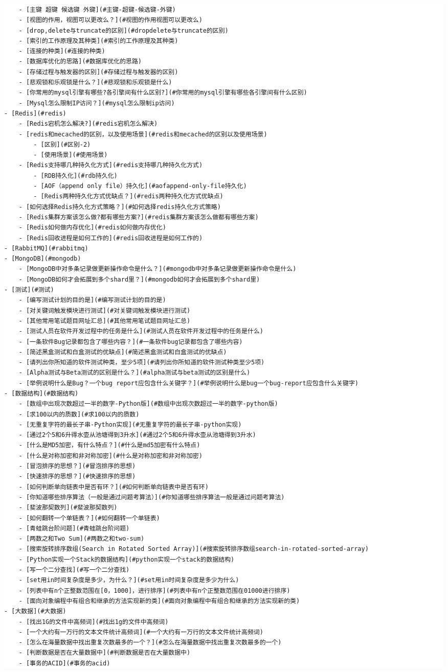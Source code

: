         - [主键 超键 候选键 外键](#主键-超键-候选键-外键)
        - [视图的作用，视图可以更改么？](#视图的作用视图可以更改么)
        - [drop,delete与truncate的区别](#dropdelete与truncate的区别)
        - [索引的工作原理及其种类](#索引的工作原理及其种类)
        - [连接的种类](#连接的种类)
        - [数据库优化的思路](#数据库优化的思路)
        - [存储过程与触发器的区别](#存储过程与触发器的区别)
        - [悲观锁和乐观锁是什么？](#悲观锁和乐观锁是什么)
        - [你常用的mysql引擎有哪些?各引擎间有什么区别?](#你常用的mysql引擎有哪些各引擎间有什么区别)
        - [Mysql怎么限制IP访问？](#mysql怎么限制ip访问)
    - [Redis](#redis)
        - [Redis宕机怎么解决?](#redis宕机怎么解决)
        - [redis和mecached的区别，以及使用场景](#redis和mecached的区别以及使用场景)
            - [区别](#区别-2)
            - [使用场景](#使用场景)
        - [Redis支持哪几种持久化方式](#redis支持哪几种持久化方式)
            - [RDB持久化](#rdb持久化)
            - [AOF（append only file）持久化](#aofappend-only-file持久化)
            - [Redis两种持久化方式优缺点？](#redis两种持久化方式优缺点)
        - [如何选择Redis持久化方式策略？](#如何选择redis持久化方式策略)
        - [Redis集群方案该怎么做?都有哪些方案?](#redis集群方案该怎么做都有哪些方案)
        - [Redis如何做内存优化](#redis如何做内存优化)
        - [Redis回收进程是如何工作的](#redis回收进程是如何工作的)
    - [RabbitMQ](#rabbitmq)
    - [MongoDB](#mongodb)
        - [MongoDB中对多条记录做更新操作命令是什么？](#mongodb中对多条记录做更新操作命令是什么)
        - [MongoDB如何才会拓展到多个shard里？](#mongodb如何才会拓展到多个shard里)
    - [测试](#测试)
        - [编写测试计划的目的是](#编写测试计划的目的是)
        - [对关键词触发模块进行测试](#对关键词触发模块进行测试)
        - [其他常用笔试题目网址汇总](#其他常用笔试题目网址汇总)
        - [测试人员在软件开发过程中的任务是什么](#测试人员在软件开发过程中的任务是什么)
        - [一条软件Bug记录都包含了哪些内容？](#一条软件bug记录都包含了哪些内容)
        - [简述黑盒测试和白盒测试的优缺点](#简述黑盒测试和白盒测试的优缺点)
        - [请列出你所知道的软件测试种类，至少5项](#请列出你所知道的软件测试种类至少5项)
        - [Alpha测试与Beta测试的区别是什么？](#alpha测试与beta测试的区别是什么)
        - [举例说明什么是Bug？一个bug report应包含什么关键字？](#举例说明什么是bug一个bug-report应包含什么关键字)
    - [数据结构](#数据结构)
        - [数组中出现次数超过一半的数字-Python版](#数组中出现次数超过一半的数字-python版)
        - [求100以内的质数](#求100以内的质数)
        - [无重复字符的最长子串-Python实现](#无重复字符的最长子串-python实现)
        - [通过2个5和6升得水壶从池塘得到3升水](#通过2个5和6升得水壶从池塘得到3升水)
        - [什么是MD5加密，有什么特点？](#什么是md5加密有什么特点)
        - [什么是对称加密和非对称加密](#什么是对称加密和非对称加密)
        - [冒泡排序的思想？](#冒泡排序的思想)
        - [快速排序的思想？](#快速排序的思想)
        - [如何判断单向链表中是否有环？](#如何判断单向链表中是否有环)
        - [你知道哪些排序算法（一般是通过问题考算法）](#你知道哪些排序算法一般是通过问题考算法)
        - [斐波那契数列](#斐波那契数列)
        - [如何翻转一个单链表？](#如何翻转一个单链表)
        - [青蛙跳台阶问题](#青蛙跳台阶问题)
        - [两数之和Two Sum](#两数之和two-sum)
        - [搜索旋转排序数组(Search in Rotated Sorted Array)](#搜索旋转排序数组search-in-rotated-sorted-array)
        - [Python实现一个Stack的数据结构](#python实现一个stack的数据结构)
        - [写一个二分查找](#写一个二分查找)
        - [set用in时间复杂度是多少，为什么？](#set用in时间复杂度是多少为什么)
        - [列表中有n个正整数范围在[0，1000]，进行排序](#列表中有n个正整数范围在01000进行排序)
        - [面向对象编程中有组合和继承的方法实现新的类](#面向对象编程中有组合和继承的方法实现新的类)
    - [大数据](#大数据)
        - [找出1G的文件中高频词](#找出1g的文件中高频词)
        - [一个大约有一万行的文本文件统计高频词](#一个大约有一万行的文本文件统计高频词)
        - [怎么在海量数据中找出重复次数最多的一个？](#怎么在海量数据中找出重复次数最多的一个)
        - [判断数据是否在大量数据中](#判断数据是否在大量数据中)
        - [事务的ACID](#事务的acid)